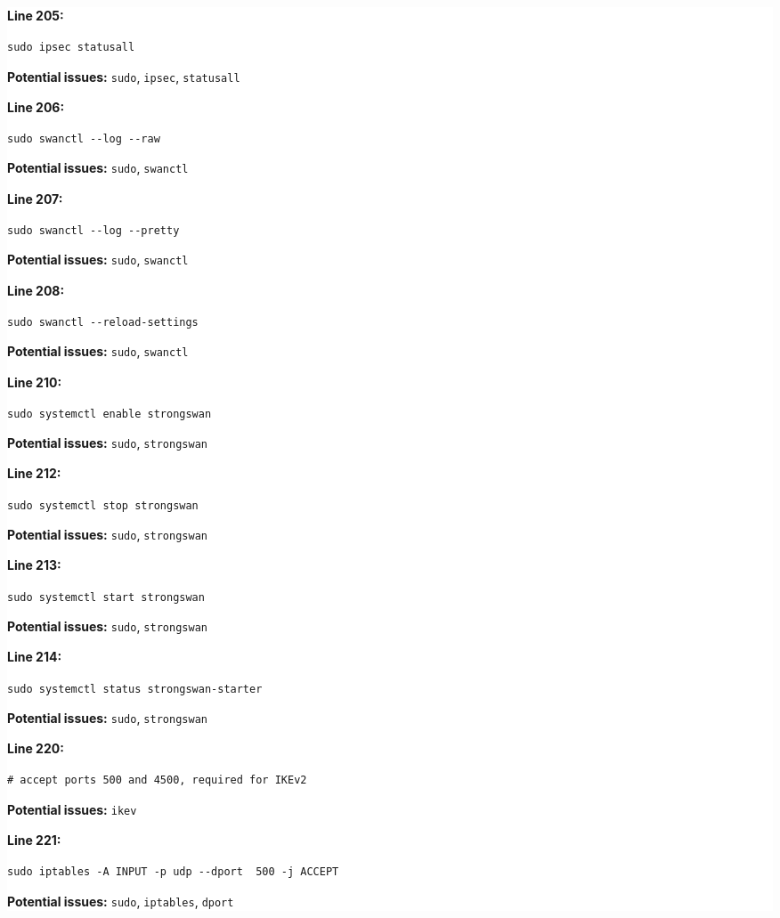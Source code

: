 **Line 205:**
```
sudo ipsec statusall
```
**Potential issues:** `sudo`, `ipsec`, `statusall`

**Line 206:**
```
sudo swanctl --log --raw
```
**Potential issues:** `sudo`, `swanctl`

**Line 207:**
```
sudo swanctl --log --pretty
```
**Potential issues:** `sudo`, `swanctl`

**Line 208:**
```
sudo swanctl --reload-settings
```
**Potential issues:** `sudo`, `swanctl`

**Line 210:**
```
sudo systemctl enable strongswan
```
**Potential issues:** `sudo`, `strongswan`

**Line 212:**
```
sudo systemctl stop strongswan
```
**Potential issues:** `sudo`, `strongswan`

**Line 213:**
```
sudo systemctl start strongswan
```
**Potential issues:** `sudo`, `strongswan`

**Line 214:**
```
sudo systemctl status strongswan-starter
```
**Potential issues:** `sudo`, `strongswan`

**Line 220:**
```
# accept ports 500 and 4500, required for IKEv2
```
**Potential issues:** `ikev`

**Line 221:**
```
sudo iptables -A INPUT -p udp --dport  500 -j ACCEPT
```
**Potential issues:** `sudo`, `iptables`, `dport`
